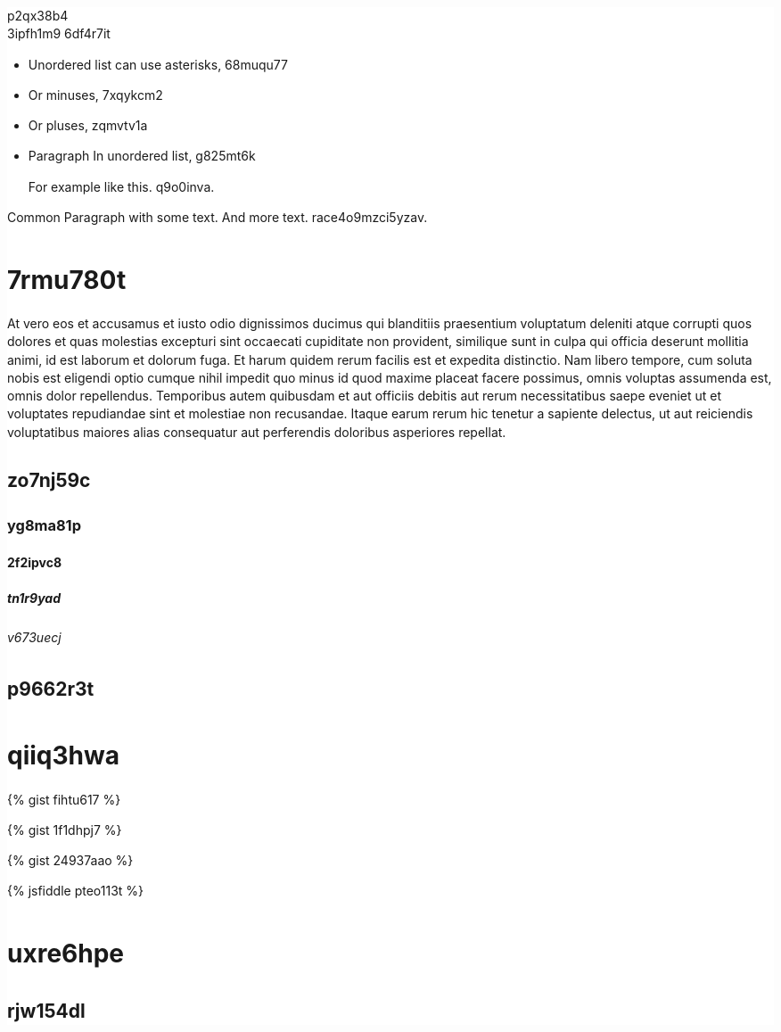    p2qx38b4  
   3ipfh1m9
   6df4r7it

* Unordered list can use asterisks, 68muqu77
- Or minuses, 7xqykcm2
+ Or pluses, zqmvtv1a
- Paragraph In unordered list, g825mt6k

  For example like this. q9o0inva.

Common Paragraph with some text.
And more text. race4o9mzci5yzav.

# 7rmu780t

At vero eos et accusamus et iusto odio dignissimos ducimus qui blanditiis praesentium voluptatum deleniti atque corrupti quos dolores et quas molestias excepturi sint occaecati cupiditate non provident, similique sunt in culpa qui officia deserunt mollitia animi, id est laborum et dolorum fuga. Et harum quidem rerum facilis est et expedita distinctio. Nam libero tempore, cum soluta nobis est eligendi optio cumque nihil impedit quo minus id quod maxime placeat facere possimus, omnis voluptas assumenda est, omnis dolor repellendus. Temporibus autem quibusdam et aut officiis debitis aut rerum necessitatibus saepe eveniet ut et voluptates repudiandae sint et molestiae non recusandae. Itaque earum rerum hic tenetur a sapiente delectus, ut aut reiciendis voluptatibus maiores alias consequatur aut perferendis doloribus asperiores repellat.

## zo7nj59c

### yg8ma81p

#### 2f2ipvc8

##### tn1r9yad

###### v673uecj

p9662r3t
---

qiiq3hwa
===

{% gist fihtu617 %}

{% gist 1f1dhpj7 %}

{% gist 24937aao %}

{% jsfiddle pteo113t %}

# uxre6hpe

## rjw154dl
